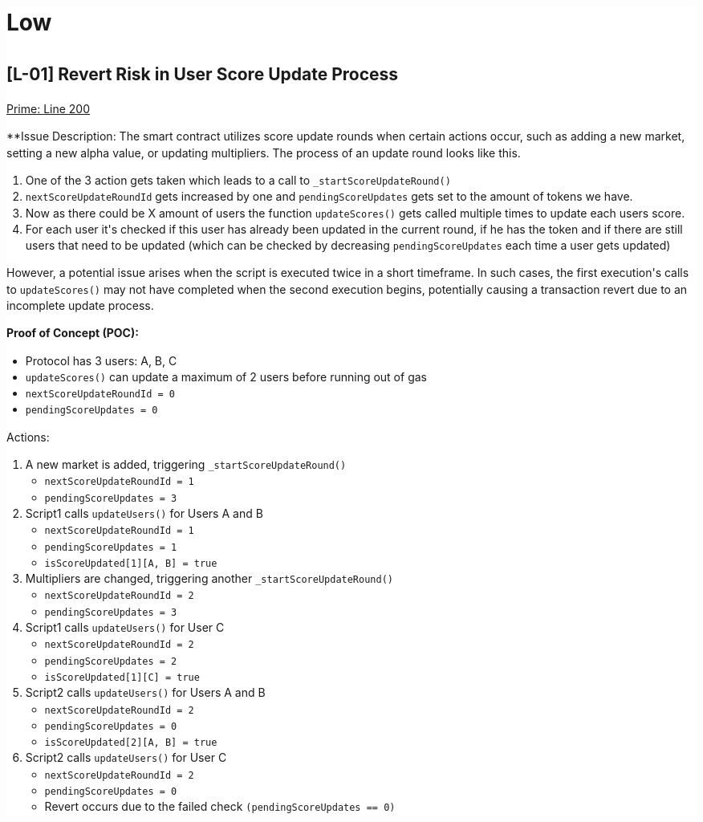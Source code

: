 # Low

## [L-01] Revert Risk in User Score Update Process
[Prime: Line 200](https://github.com/code-423n4/2023-09-venus/blob/main/contracts/Tokens/Prime/Prime.sol#L200)

**Issue Description:
The smart contract utilizes score update rounds when certain actions occur, such as adding a new market, setting a new alpha value, or updating multipliers. The process of an update round looks like this.
1. One of the 3 action gets taken which leads to a call to `_startScoreUpdateRound()`
2. `nextScoreUpdateRoundId` gets increased by one and `pendingScoreUpdates` gets set to the amount of tokens we have.
3. Now as there could be X amount of users the function `updateScores()` gets called multiple times to update each users score.
4. For each user it's checked if this user has already been updated in the current round, if he has the token and if there are still users that need to be updated (which can be checked by decreasing `pendingScoreUpdates` each time a user gets updated)

However, a potential issue arises when the script is executed twice in a short timeframe. In such cases, the first execution's calls to `updateScores()` may not have completed when the second execution begins, potentially causing a transaction revert due to an incomplete update process.

**Proof of Concept (POC):**
- Protocol has 3 users: A, B, C
- `updateScores()` can update a maximum of 2 users before running out of gas
- `nextScoreUpdateRoundId = 0`
- `pendingScoreUpdates = 0`

Actions:
1. A new market is added, triggering `_startScoreUpdateRound()`
    - `nextScoreUpdateRoundId = 1`
    - `pendingScoreUpdates = 3`
2. Script1 calls `updateUsers()` for Users A and B
    - `nextScoreUpdateRoundId = 1`
    - `pendingScoreUpdates = 1`
    - `isScoreUpdated[1][A, B] = true`
3. Multipliers are changed, triggering another `_startScoreUpdateRound()`
    - `nextScoreUpdateRoundId = 2`
    - `pendingScoreUpdates = 3`
4. Script1 calls `updateUsers()` for User C
    - `nextScoreUpdateRoundId = 2`
    - `pendingScoreUpdates = 2`
    - `isScoreUpdated[1][C] = true`
5. Script2 calls `updateUsers()` for Users A and B
    - `nextScoreUpdateRoundId = 2`
    - `pendingScoreUpdates = 0`
    - `isScoreUpdated[2][A, B] = true`
6. Script2 calls `updateUsers()` for User C
    - `nextScoreUpdateRoundId = 2`
    - `pendingScoreUpdates = 0`
    - Revert occurs due to the failed check `(pendingScoreUpdates == 0)`
